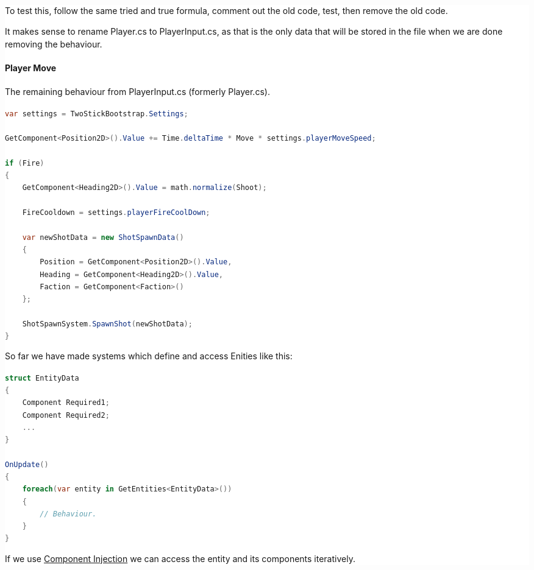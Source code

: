 To test this, follow the same tried and true formula, comment out the old code, test, then remove the old code.

It makes sense to rename Player.cs to PlayerInput.cs, as that is the only data that will be stored in the file when we are done removing the behaviour.

#### Player Move

The remaining behaviour from PlayerInput.cs (formerly Player.cs).

```C#
var settings = TwoStickBootstrap.Settings;

GetComponent<Position2D>().Value += Time.deltaTime * Move * settings.playerMoveSpeed;

if (Fire)
{
    GetComponent<Heading2D>().Value = math.normalize(Shoot);

    FireCooldown = settings.playerFireCoolDown;
    
    var newShotData = new ShotSpawnData()
    {
        Position = GetComponent<Position2D>().Value,
        Heading = GetComponent<Heading2D>().Value,
        Faction = GetComponent<Faction>()
    };
    
    ShotSpawnSystem.SpawnShot(newShotData);
}
```

So far we have made systems which define and access Enities like this:

```C#
struct EntityData
{
    Component Required1;
    Component Required2;
    ...
}

OnUpdate()
{
    foreach(var entity in GetEntities<EntityData>())
    {
        // Behaviour.
    }
}
```

If we use [Component Injection](https://github.com/Unity-Technologies/EntityComponentSystemSamples/blob/master/Documentation/content/ecs_in_detail.md#component-group-injection) we can access the entity and its components iteratively.
